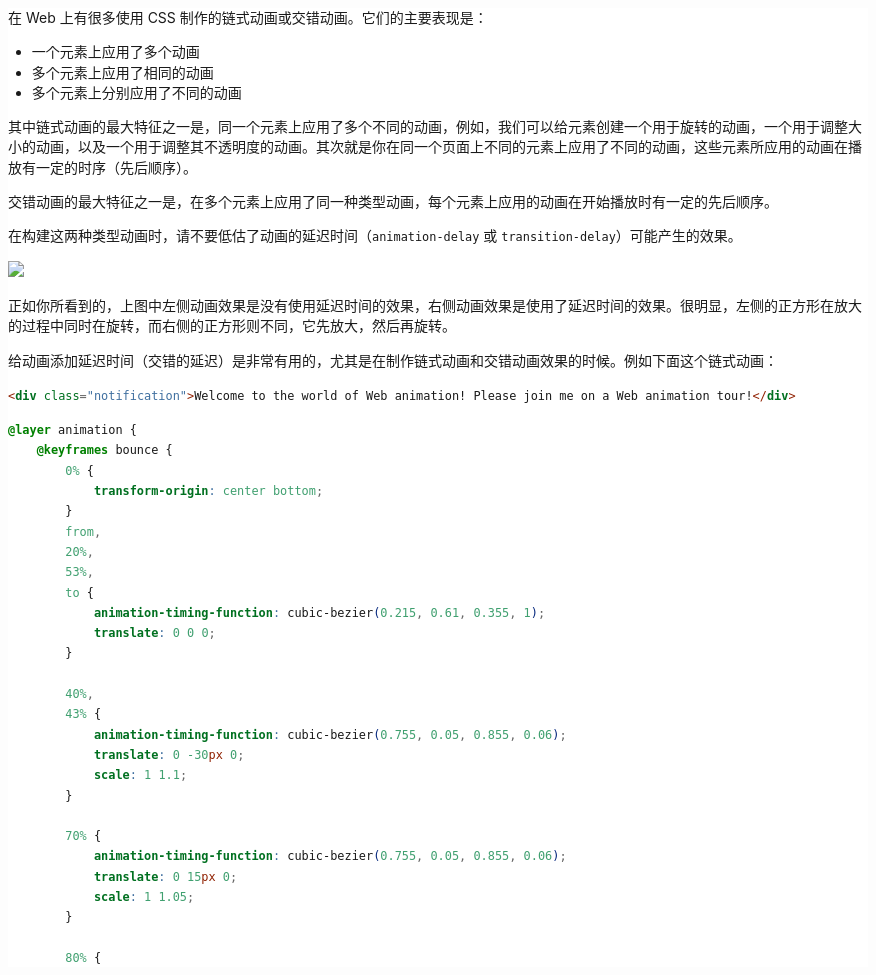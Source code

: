 
在 Web 上有很多使用 CSS 制作的链式动画或交错动画。它们的主要表现是：

  


-   一个元素上应用了多个动画
-   多个元素上应用了相同的动画
-   多个元素上分别应用了不同的动画

  


其中链式动画的最大特征之一是，同一个元素上应用了多个不同的动画，例如，我们可以给元素创建一个用于旋转的动画，一个用于调整大小的动画，以及一个用于调整其不透明度的动画。其次就是你在同一个页面上不同的元素上应用了不同的动画，这些元素所应用的动画在播放有一定的时序（先后顺序）。

  


交错动画的最大特征之一是，在多个元素上应用了同一种类型动画，每个元素上应用的动画在开始播放时有一定的先后顺序。

  


在构建这两种类型动画时，请不要低估了动画的延迟时间（`animation-delay` 或 `transition-delay`）可能产生的效果。

  


![](https://p3-juejin.byteimg.com/tos-cn-i-k3u1fbpfcp/54c3b137e60044ceaec1ece6b972be78~tplv-k3u1fbpfcp-jj-mark:0:0:0:0:q75.image#?w=1280&h=720&s=47257&e=gif&f=149&b=000000)

  


正如你所看到的，上图中左侧动画效果是没有使用延迟时间的效果，右侧动画效果是使用了延迟时间的效果。很明显，左侧的正方形在放大的过程中同时在旋转，而右侧的正方形则不同，它先放大，然后再旋转。

  


给动画添加延迟时间（交错的延迟）是非常有用的，尤其是在制作链式动画和交错动画效果的时候。例如下面这个链式动画：

  


```HTML
<div class="notification">Welcome to the world of Web animation! Please join me on a Web animation tour!</div>
```

  


```CSS
@layer animation {
    @keyframes bounce {
        0% {
            transform-origin: center bottom;
        }
        from,
        20%,
        53%,
        to {
            animation-timing-function: cubic-bezier(0.215, 0.61, 0.355, 1);
            translate: 0 0 0;
        }
    
        40%,
        43% {
            animation-timing-function: cubic-bezier(0.755, 0.05, 0.855, 0.06);
            translate: 0 -30px 0;
            scale: 1 1.1;
        }
    
        70% {
            animation-timing-function: cubic-bezier(0.755, 0.05, 0.855, 0.06);
            translate: 0 15px 0;
            scale: 1 1.05;
        }
    
        80% {
```